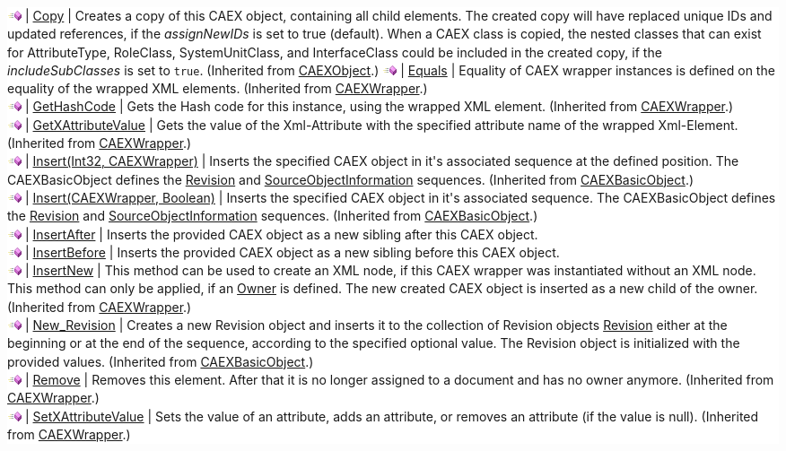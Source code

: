 ![Public method] | [Copy][36]                         | Creates a copy of this CAEX object, containing all child elements. The created copy will have replaced unique IDs and updated references, if the *assignNewIDs* is set to true (default). When a CAEX class is copied, the nested classes that can exist for AttributeType, RoleClass, SystemUnitClass, and InterfaceClass could be included in the created copy, if the *includeSubClasses* is set to `true`. (Inherited from [CAEXObject][4].) 
![Public method] | [Equals][37]                       | Equality of CAEX wrapper instances is defined on the equality of the wrapped XML elements. (Inherited from [CAEXWrapper][2].)                                                                                                                                                                                                                                                                                                                    
![Public method] | [GetHashCode][38]                  | Gets the Hash code for this instance, using the wrapped XML element. (Inherited from [CAEXWrapper][2].)                                                                                                                                                                                                                                                                                                                                          
![Public method] | [GetXAttributeValue][39]           | Gets the value of the Xml-Attribute with the specified attribute name of the wrapped Xml-Element. (Inherited from [CAEXWrapper][2].)                                                                                                                                                                                                                                                                                                             
![Public method] | [Insert(Int32, CAEXWrapper)][40]   | Inserts the specified CAEX object in it's associated sequence at the defined position. The CAEXBasicObject defines the [Revision][24] and [SourceObjectInformation][25] sequences. (Inherited from [CAEXBasicObject][3].)                                                                                                                                                                                                                        
![Public method] | [Insert(CAEXWrapper, Boolean)][41] | Inserts the specified CAEX object in it's associated sequence. The CAEXBasicObject defines the [Revision][24] and [SourceObjectInformation][25] sequences. (Inherited from [CAEXBasicObject][3].)                                                                                                                                                                                                                                                
![Public method] | [InsertAfter][42]                  | Inserts the provided CAEX object as a new sibling after this CAEX object.                                                                                                                                                                                                                                                                                                                                                                        
![Public method] | [InsertBefore][43]                 | Inserts the provided CAEX object as a new sibling before this CAEX object.                                                                                                                                                                                                                                                                                                                                                                       
![Public method] | [InsertNew][44]                    | This method can be used to create an XML node, if this CAEX wrapper was instantiated without an XML node. This method can only be applied, if an [Owner][22] is defined. The new created CAEX object is inserted as a new child of the owner. (Inherited from [CAEXWrapper][2].)                                                                                                                                                                 
![Public method] | [New_Revision][45]                 | Creates a new Revision object and inserts it to the collection of Revision objects [Revision][24] either at the beginning or at the end of the sequence, according to the specified optional value. The Revision object is initialized with the provided values. (Inherited from [CAEXBasicObject][3].)                                                                                                                                          
![Public method] | [Remove][46]                       | Removes this element. After that it is no longer assigned to a document and has no owner anymore. (Inherited from [CAEXWrapper][2].)                                                                                                                                                                                                                                                                                                             
![Public method] | [SetXAttributeValue][47]           | Sets the value of an attribute, adds an attribute, or removes an attribute (if the value is null). (Inherited from [CAEXWrapper][2].)                                                                                                                                                                                                                                                                                                            

[1]: https://docs.microsoft.com/dotnet/api/system.object
[2]: ../CAEXWrapper/README.md
[3]: ../CAEXBasicObject/README.md
[4]: ../CAEXObject/README.md
[5]: ../InterfaceClassType/README.md
[6]: ../RoleClassType/README.md
[7]: ../README.md
[8]: ../CAEXBasicObject/AdditionalInformation.md
[9]: ../CAEXWrapper/CAEXDocument.md
[10]: ../CAEXWrapper/CAEXParent.md
[11]: ../CAEXWrapper/CAEXSequenceOfCAEXObject.md
[12]: ../CAEXBasicObject/ChangeMode.md
[13]: ../CAEXBasicObject/Copyright.md
[14]: ../CAEXBasicObject/CopyrightElement.md
[15]: ../CAEXBasicObject/Description.md
[16]: ../CAEXBasicObject/DescriptionElement.md
[17]: ../CAEXWrapper/Document.md
[18]: ../CAEXWrapper/Exists.md
[19]: ../CAEXObject/ID.md
[20]: ../CAEXObject/Name.md
[21]: ../CAEXWrapper/Node.md
[22]: ../CAEXWrapper/Owner.md
[23]: ReferenceAttributeName.md
[24]: ../CAEXBasicObject/Revision.md
[25]: ../CAEXBasicObject/SourceObjectInformation.md
[26]: ../CAEXWrapper/TagName.md
[27]: ../CAEXBasicObject/Version.md
[28]: ../CAEXBasicObject/VersionElement.md
[29]: ../CAEXObject/AssignNewGuidAsID.md
[30]: ../CAEXWrapper/CAEXChild.md
[31]: ../CAEXWrapper/CAEXChildren.md
[32]: ../CAEXObject/CAEXPath.md
[33]: ../../Aml.Engine.CAEX.Extensions/CAEXPathBuilder/README.md
[34]: ../CAEXBasicObject/CAEXSequence.md
[35]: ../CAEXBasicObject/Container__1.md
[36]: ../CAEXObject/Copy.md
[37]: ../CAEXWrapper/Equals.md
[38]: ../CAEXWrapper/GetHashCode.md
[39]: ../CAEXWrapper/GetXAttributeValue.md
[40]: ../CAEXBasicObject/Insert_1.md
[41]: ../CAEXBasicObject/Insert.md
[42]: InsertAfter.md
[43]: InsertBefore.md
[44]: ../CAEXWrapper/InsertNew.md
[45]: ../CAEXBasicObject/New_Revision.md
[46]: ../CAEXWrapper/Remove.md
[47]: ../CAEXWrapper/SetXAttributeValue.md
[48]: ../CAEXObject/ToString.md
[49]: ../CAEXWrapper/PropertyChanged.md
[50]: ../../Aml.Engine.CAEX.Extensions/CAEXBasicObjectExtensions/AMLSchemaManager.md
[51]: ../../Aml.Engine.CAEX.Extensions/CAEXBasicObjectExtensions/README.md
[52]: ../../Aml.Engine.CAEX.Extensions/CAEXBasicObjectExtensions/Ancestors__1.md
[53]: ../../Aml.Engine.CAEX.Extensions/CAEXBasicObjectExtensions/CAEXDocument.md
[54]: ../../Aml.Engine.CAEX.Extensions/CAEXBasicObjectExtensions/CAEXFile.md
[55]: ../../Aml.Engine.CAEX.Extensions/CAEXBasicObjectExtensions/CAEXSchema.md
[56]: ../../Aml.Engine.Adapter/AMLEngineAdapter/clone.md
[57]: ../CAEXWrapper/Copy.md
[58]: ../../Aml.Engine.Adapter/AMLEngineAdapter/README.md
[59]: ../../Aml.Engine.Adapter/AMLEngineAdapter/CloneNode.md
[60]: ../../Aml.Engine.Adapter/AMLEngineAdapter/ConsistencyCheck_ClassReference.md
[61]: ../../Aml.Engine.CAEX.Extensions/CAEXObjectExtensions/Copy.md
[62]: ../../Aml.Engine.CAEX.Extensions/CAEXObjectExtensions/README.md
[63]: ../../Aml.Engine.CAEX.Extensions/CAEXBasicObjectExtensions/Descendants.md
[64]: ../../Aml.Engine.CAEX.Extensions/CAEXBasicObjectExtensions/Descendants__1.md
[65]: ../../Aml.Engine.CAEX.Extensions/CAEXBasicObjectExtensions/Descendants__1_1.md
[66]: ../../Aml.Engine.CAEX.Extensions/CAEXBasicObjectExtensions/FindCaexObjectFromId__1.md
[67]: ../../Aml.Engine.Adapter/AMLEngineAdapter/findInternalElement.md
[68]: ../../Aml.Engine.CAEX.Extensions/CAEXBasicObjectExtensions/FindReferencedClass__1.md
[69]: ../../Aml.Engine.CAEX.Extensions/CAEXBasicObjectExtensions/FirstAncestor_1.md
[70]: ../../Aml.Engine.CAEX.Extensions/CAEXBasicObjectExtensions/FirstAncestor.md
[71]: ../../Aml.Engine.CAEX.Extensions/CAEXBasicObjectExtensions/FirstAncestor__1.md
[72]: ../../Aml.Engine.CAEX.Extensions/CAEXBasicObjectExtensions/GetParent__1.md
[73]: ../../Aml.Engine.Adapter/AMLEngineAdapter/getReferencedClass.md
[74]: ../../Aml.Engine.Adapter/AMLEngineAdapter/getReferencedGUID.md
[75]: ../../Aml.Engine.Adapter/AMLEngineAdapter/getReferencedInterfaceClass.md
[76]: ../../Aml.Engine.Adapter/AMLEngineAdapter/getReferencedInterfaceName.md
[77]: ../../Aml.Engine.Adapter/AMLEngineAdapter/Insert_Element.md
[78]: ../../Aml.Engine.Adapter/AMLEngineAdapter/Insert_NewInstance.md
[79]: ../../Aml.Engine.Adapter/AMLEngineAdapter/Insert_TypeBaseElement.md
[80]: ../../Aml.Engine.AmlObjects.Extensions/AmlObjectsExtensions/IsAMLObject.md
[81]: ../../Aml.Engine.AmlObjects.Extensions/AmlObjectsExtensions/README.md
[82]: ../../Aml.Engine.CAEX.Extensions/CAEXBasicObjectExtensions/Library.md
[83]: ../../Aml.Engine.Adapter/AMLEngineAdapter/Name.md
[84]: ../../Aml.Engine.CAEX.Extensions/CAEXBasicObjectExtensions/Name.md
[85]: ../../Aml.Engine.CAEX.Extensions/CAEXBasicObjectExtensions/New_Copyright.md
[86]: ../../Aml.Engine.CAEX.Extensions/CAEXBasicObjectExtensions/New_Description.md
[87]: ../../Aml.Engine.CAEX.Extensions/CAEXBasicObjectExtensions/New_Version.md
[88]: ../IMultipleOccurrences_1/README.md
[89]: https://www.automationml.org
[90]: ../../icons/logoShade.png
[Public property]: ../../icons/pubproperty.gif "Public property"
[Public method]: ../../icons/pubmethod.gif "Public method"
[Public event]: ../../icons/pubevent.gif "Public event"
[Public Extension Method]: ../../icons/pubextension.gif "Public Extension Method"